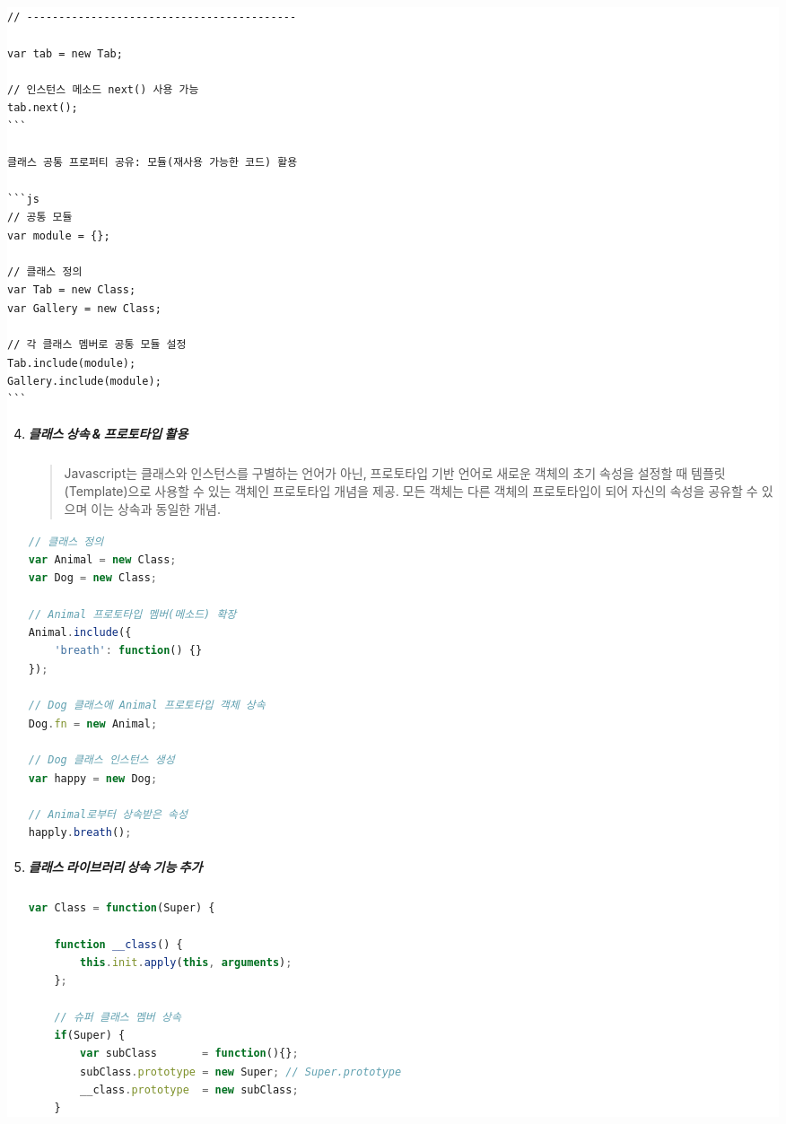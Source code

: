 	// ------------------------------------------

	var tab = new Tab;

	// 인스턴스 메소드 next() 사용 가능
	tab.next();
	```

	클래스 공통 프로퍼티 공유: 모듈(재사용 가능한 코드) 활용

	```js
	// 공통 모듈
	var module = {};

	// 클래스 정의
	var Tab = new Class;
	var Gallery = new Class;

	// 각 클래스 멤버로 공통 모듈 설정
	Tab.include(module);
	Gallery.include(module);
	```

4. ##### 클래스 상속 & 프로토타입 활용

	> Javascript는 클래스와 인스턴스를 구별하는 언어가 아닌, 프로토타입 기반 언어로 새로운 객체의 초기 속성을 설정할 때 템플릿(Template)으로 사용할 수 있는 객체인 프로토타입 개념을 제공. 모든 객체는 다른 객체의 프로토타입이 되어 자신의 속성을 공유할 수 있으며 이는 상속과 동일한 개념.

	```js
	// 클래스 정의
	var Animal = new Class;
	var Dog = new Class;

	// Animal 프로토타입 멤버(메소드) 확장
	Animal.include({
		'breath': function() {}
	});

	// Dog 클래스에 Animal 프로토타입 객체 상속
	Dog.fn = new Animal;

	// Dog 클래스 인스턴스 생성
	var happy = new Dog;

	// Animal로부터 상속받은 속성
	happly.breath();

	```

5. ##### 클래스 라이브러리 상속 기능 추가

	```js
	var Class = function(Super) {

		function __class() {
			this.init.apply(this, arguments);
		};

		// 슈퍼 클래스 멤버 상속
		if(Super) {
			var subClass       = function(){};
			subClass.prototype = new Super; // Super.prototype
			__class.prototype  = new subClass;
		}
